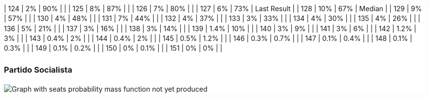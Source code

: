 | 124 | 2% | 90% |  |
| 125 | 8% | 87% |  |
| 126 | 7% | 80% |  |
| 127 | 6% | 73% | Last Result |
| 128 | 10% | 67% | Median |
| 129 | 9% | 57% |  |
| 130 | 4% | 48% |  |
| 131 | 7% | 44% |  |
| 132 | 4% | 37% |  |
| 133 | 3% | 33% |  |
| 134 | 4% | 30% |  |
| 135 | 4% | 26% |  |
| 136 | 5% | 21% |  |
| 137 | 3% | 16% |  |
| 138 | 3% | 14% |  |
| 139 | 1.4% | 10% |  |
| 140 | 3% | 9% |  |
| 141 | 3% | 6% |  |
| 142 | 1.2% | 3% |  |
| 143 | 0.4% | 2% |  |
| 144 | 0.4% | 2% |  |
| 145 | 0.5% | 1.2% |  |
| 146 | 0.3% | 0.7% |  |
| 147 | 0.1% | 0.4% |  |
| 148 | 0.1% | 0.3% |  |
| 149 | 0.1% | 0.2% |  |
| 150 | 0% | 0.1% |  |
| 151 | 0% | 0% |  |

### Partido Socialista

![Graph with seats probability mass function not yet produced](2021-01-18-Pitagórica-coalitions-seats-pmf-ps.png "Seats Probability Mass Function")
